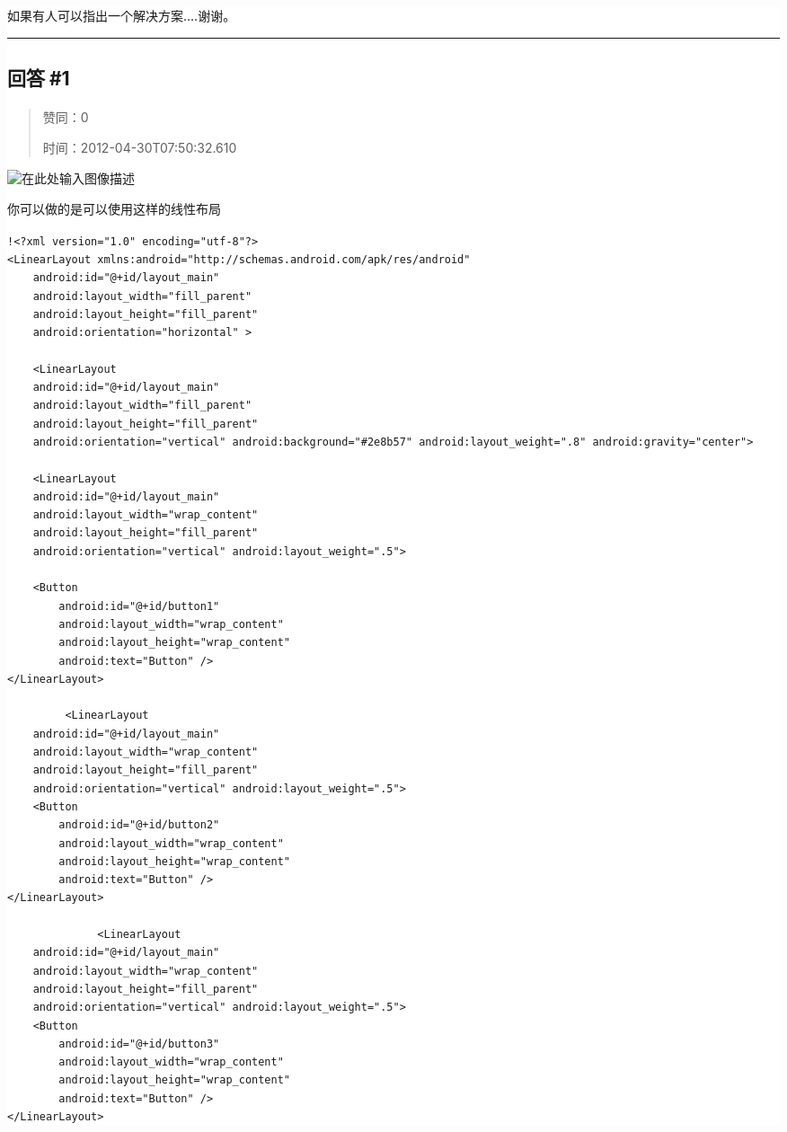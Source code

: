 如果有人可以指出一个解决方案....谢谢。

* * *

## 回答 #1

> 赞同：0
> 
> 时间：2012-04-30T07:50:32.610

![在此处输入图像描述](../Images/9f64406f3934ea6cf5e17a96e2374b52.png)

你可以做的是可以使用这样的线性布局

```
!<?xml version="1.0" encoding="utf-8"?>
<LinearLayout xmlns:android="http://schemas.android.com/apk/res/android"
    android:id="@+id/layout_main"
    android:layout_width="fill_parent"
    android:layout_height="fill_parent"
    android:orientation="horizontal" >

    <LinearLayout
    android:id="@+id/layout_main"
    android:layout_width="fill_parent"
    android:layout_height="fill_parent"
    android:orientation="vertical" android:background="#2e8b57" android:layout_weight=".8" android:gravity="center">

    <LinearLayout 
    android:id="@+id/layout_main"
    android:layout_width="wrap_content"
    android:layout_height="fill_parent"
    android:orientation="vertical" android:layout_weight=".5">

    <Button
        android:id="@+id/button1"
        android:layout_width="wrap_content"
        android:layout_height="wrap_content"
        android:text="Button" />
</LinearLayout>

         <LinearLayout 
    android:id="@+id/layout_main"
    android:layout_width="wrap_content"
    android:layout_height="fill_parent"
    android:orientation="vertical" android:layout_weight=".5">
    <Button
        android:id="@+id/button2"
        android:layout_width="wrap_content"
        android:layout_height="wrap_content"
        android:text="Button" />
</LinearLayout>

              <LinearLayout 
    android:id="@+id/layout_main"
    android:layout_width="wrap_content"
    android:layout_height="fill_parent"
    android:orientation="vertical" android:layout_weight=".5">
    <Button
        android:id="@+id/button3"
        android:layout_width="wrap_content"
        android:layout_height="wrap_content"
        android:text="Button" />
</LinearLayout>
```